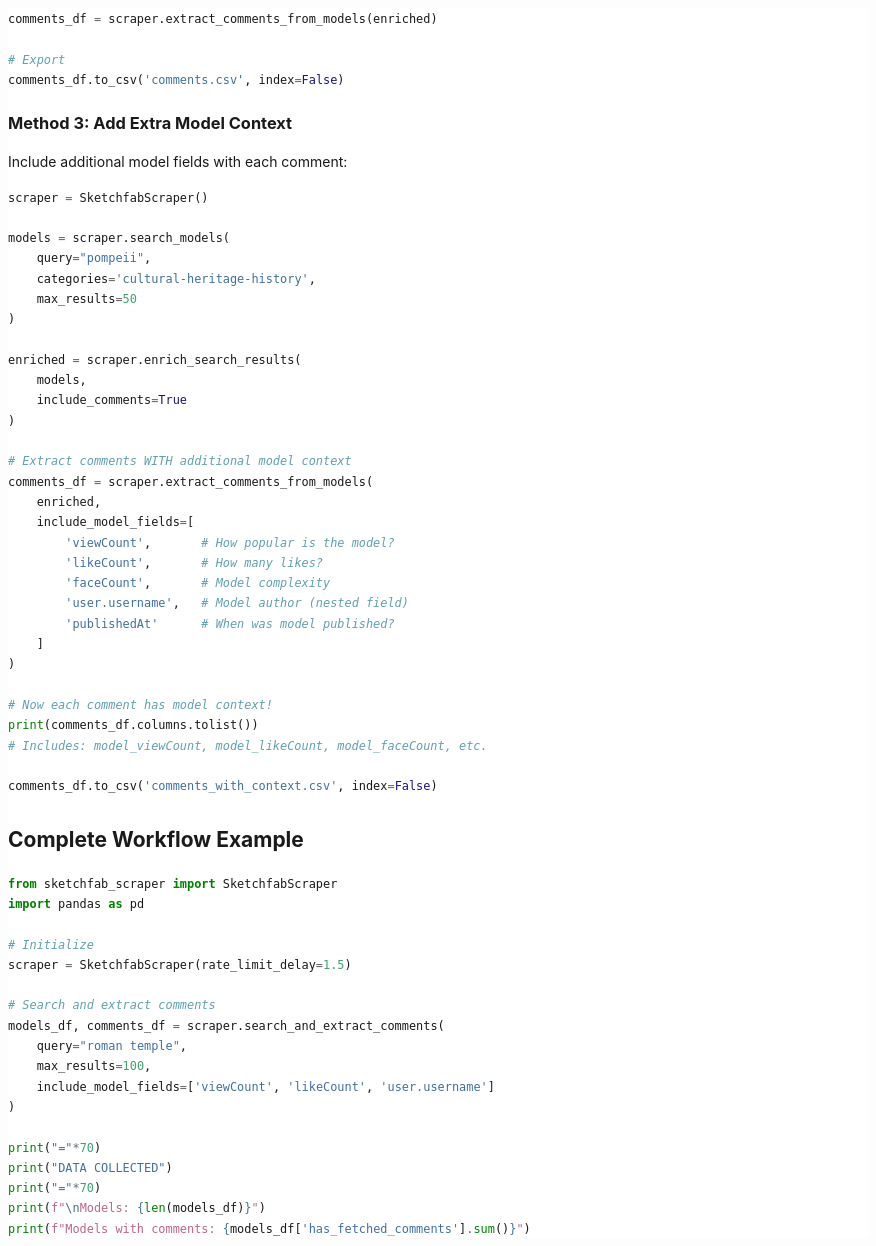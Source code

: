 ```python
comments_df = scraper.extract_comments_from_models(enriched)

# Export
comments_df.to_csv('comments.csv', index=False)
```

### Method 3: Add Extra Model Context

Include additional model fields with each comment:

```python
scraper = SketchfabScraper()

models = scraper.search_models(
    query="pompeii",
    categories='cultural-heritage-history',
    max_results=50
)

enriched = scraper.enrich_search_results(
    models,
    include_comments=True
)

# Extract comments WITH additional model context
comments_df = scraper.extract_comments_from_models(
    enriched,
    include_model_fields=[
        'viewCount',       # How popular is the model?
        'likeCount',       # How many likes?
        'faceCount',       # Model complexity
        'user.username',   # Model author (nested field)
        'publishedAt'      # When was model published?
    ]
)

# Now each comment has model context!
print(comments_df.columns.tolist())
# Includes: model_viewCount, model_likeCount, model_faceCount, etc.

comments_df.to_csv('comments_with_context.csv', index=False)
```

## Complete Workflow Example

```python
from sketchfab_scraper import SketchfabScraper
import pandas as pd

# Initialize
scraper = SketchfabScraper(rate_limit_delay=1.5)

# Search and extract comments
models_df, comments_df = scraper.search_and_extract_comments(
    query="roman temple",
    max_results=100,
    include_model_fields=['viewCount', 'likeCount', 'user.username']
)

print("="*70)
print("DATA COLLECTED")
print("="*70)
print(f"\nModels: {len(models_df)}")
print(f"Models with comments: {models_df['has_fetched_comments'].sum()}")
```